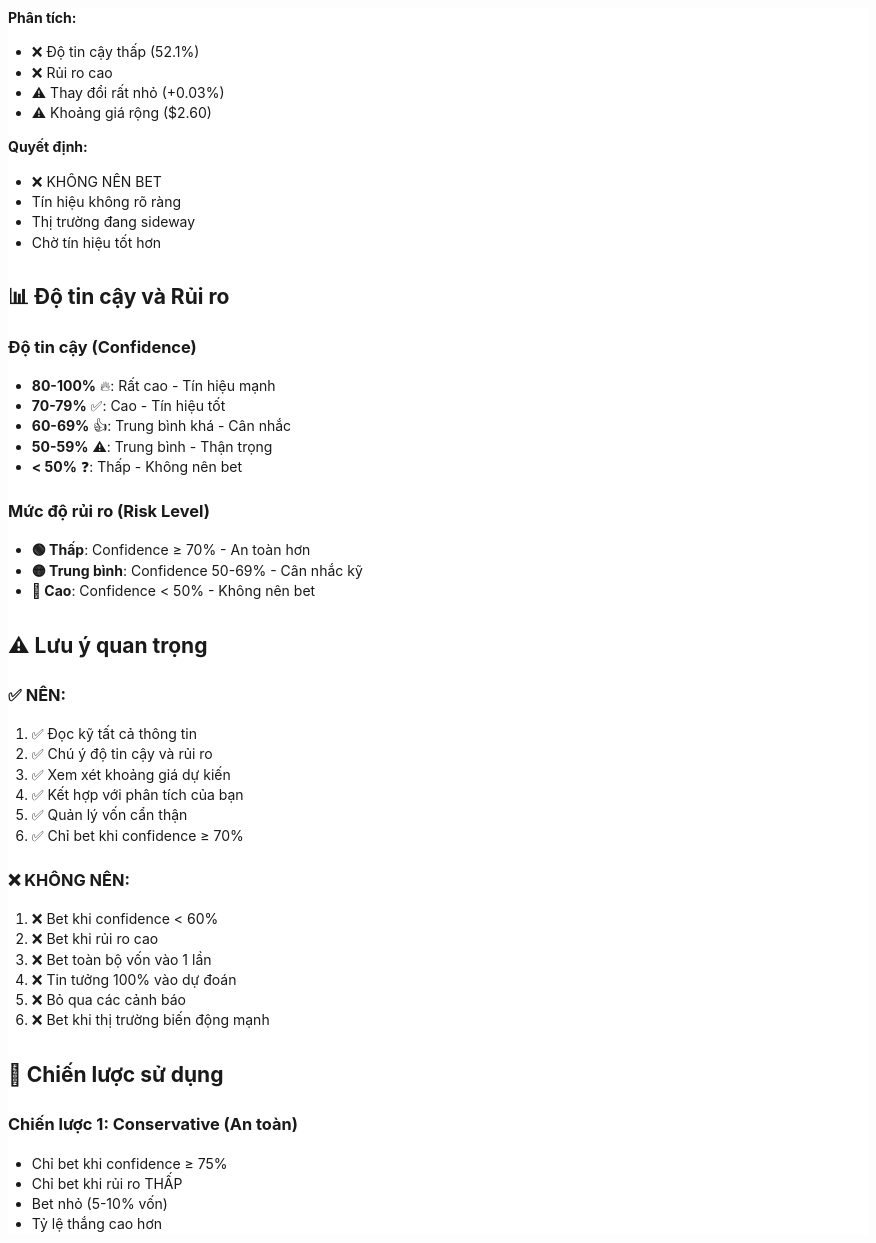**Phân tích:**
- ❌ Độ tin cậy thấp (52.1%)
- ❌ Rủi ro cao
- ⚠️ Thay đổi rất nhỏ (+0.03%)
- ⚠️ Khoảng giá rộng ($2.60)

**Quyết định:**
- ❌ KHÔNG NÊN BET
- Tín hiệu không rõ ràng
- Thị trường đang sideway
- Chờ tín hiệu tốt hơn

## 📊 Độ tin cậy và Rủi ro

### Độ tin cậy (Confidence)
- **80-100%** 🔥: Rất cao - Tín hiệu mạnh
- **70-79%** ✅: Cao - Tín hiệu tốt
- **60-69%** 👍: Trung bình khá - Cân nhắc
- **50-59%** ⚠️: Trung bình - Thận trọng
- **< 50%** ❓: Thấp - Không nên bet

### Mức độ rủi ro (Risk Level)
- **🟢 Thấp**: Confidence ≥ 70% - An toàn hơn
- **🟡 Trung bình**: Confidence 50-69% - Cân nhắc kỹ
- **🔴 Cao**: Confidence < 50% - Không nên bet

## ⚠️ Lưu ý quan trọng

### ✅ NÊN:
1. ✅ Đọc kỹ tất cả thông tin
2. ✅ Chú ý độ tin cậy và rủi ro
3. ✅ Xem xét khoảng giá dự kiến
4. ✅ Kết hợp với phân tích của bạn
5. ✅ Quản lý vốn cẩn thận
6. ✅ Chỉ bet khi confidence ≥ 70%

### ❌ KHÔNG NÊN:
1. ❌ Bet khi confidence < 60%
2. ❌ Bet khi rủi ro cao
3. ❌ Bet toàn bộ vốn vào 1 lần
4. ❌ Tin tưởng 100% vào dự đoán
5. ❌ Bỏ qua các cảnh báo
6. ❌ Bet khi thị trường biến động mạnh

## 🎯 Chiến lược sử dụng

### Chiến lược 1: Conservative (An toàn)
- Chỉ bet khi confidence ≥ 75%
- Chỉ bet khi rủi ro THẤP
- Bet nhỏ (5-10% vốn)
- Tỷ lệ thắng cao hơn
